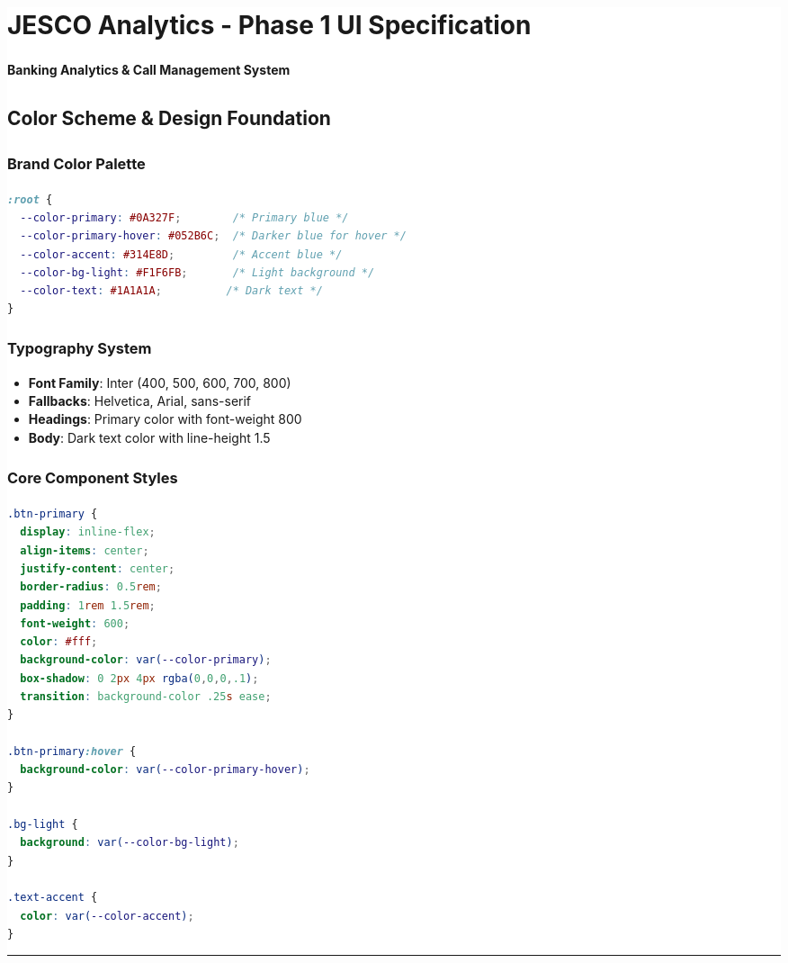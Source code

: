 # JESCO Analytics - Phase 1 UI Specification

**Banking Analytics & Call Management System**

## Color Scheme & Design Foundation

### Brand Color Palette
```css
:root {
  --color-primary: #0A327F;        /* Primary blue */
  --color-primary-hover: #052B6C;  /* Darker blue for hover */
  --color-accent: #314E8D;         /* Accent blue */
  --color-bg-light: #F1F6FB;       /* Light background */
  --color-text: #1A1A1A;          /* Dark text */
}
```

### Typography System
- **Font Family**: Inter (400, 500, 600, 700, 800)
- **Fallbacks**: Helvetica, Arial, sans-serif
- **Headings**: Primary color with font-weight 800
- **Body**: Dark text color with line-height 1.5

### Core Component Styles
```css
.btn-primary {
  display: inline-flex;
  align-items: center;
  justify-content: center;
  border-radius: 0.5rem;
  padding: 1rem 1.5rem;
  font-weight: 600;
  color: #fff;
  background-color: var(--color-primary);
  box-shadow: 0 2px 4px rgba(0,0,0,.1);
  transition: background-color .25s ease;
}

.btn-primary:hover {
  background-color: var(--color-primary-hover);
}

.bg-light {
  background: var(--color-bg-light);
}

.text-accent {
  color: var(--color-accent);
}
```

---